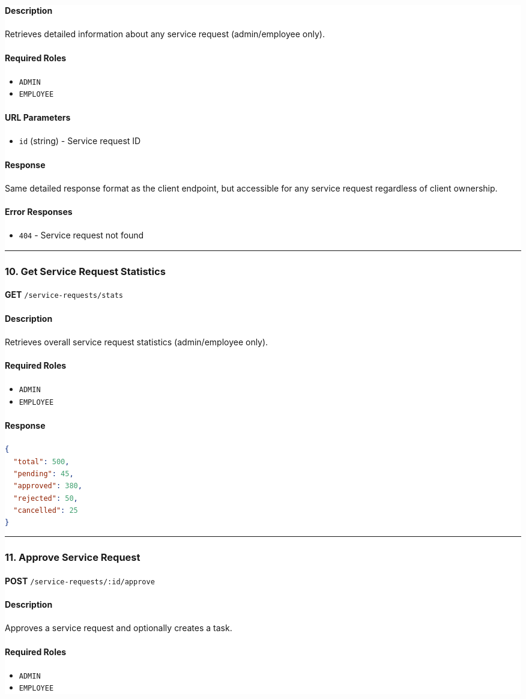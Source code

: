 #### Description
Retrieves detailed information about any service request (admin/employee only).

#### Required Roles
- `ADMIN`
- `EMPLOYEE`

#### URL Parameters
- `id` (string) - Service request ID

#### Response
Same detailed response format as the client endpoint, but accessible for any service request regardless of client ownership.

#### Error Responses
- `404` - Service request not found

---

### 10. Get Service Request Statistics
**GET** `/service-requests/stats`

#### Description
Retrieves overall service request statistics (admin/employee only).

#### Required Roles
- `ADMIN`
- `EMPLOYEE`

#### Response
```json
{
  "total": 500,
  "pending": 45,
  "approved": 380,
  "rejected": 50,
  "cancelled": 25
}
```

---

### 11. Approve Service Request
**POST** `/service-requests/:id/approve`

#### Description
Approves a service request and optionally creates a task.

#### Required Roles
- `ADMIN`
- `EMPLOYEE`
